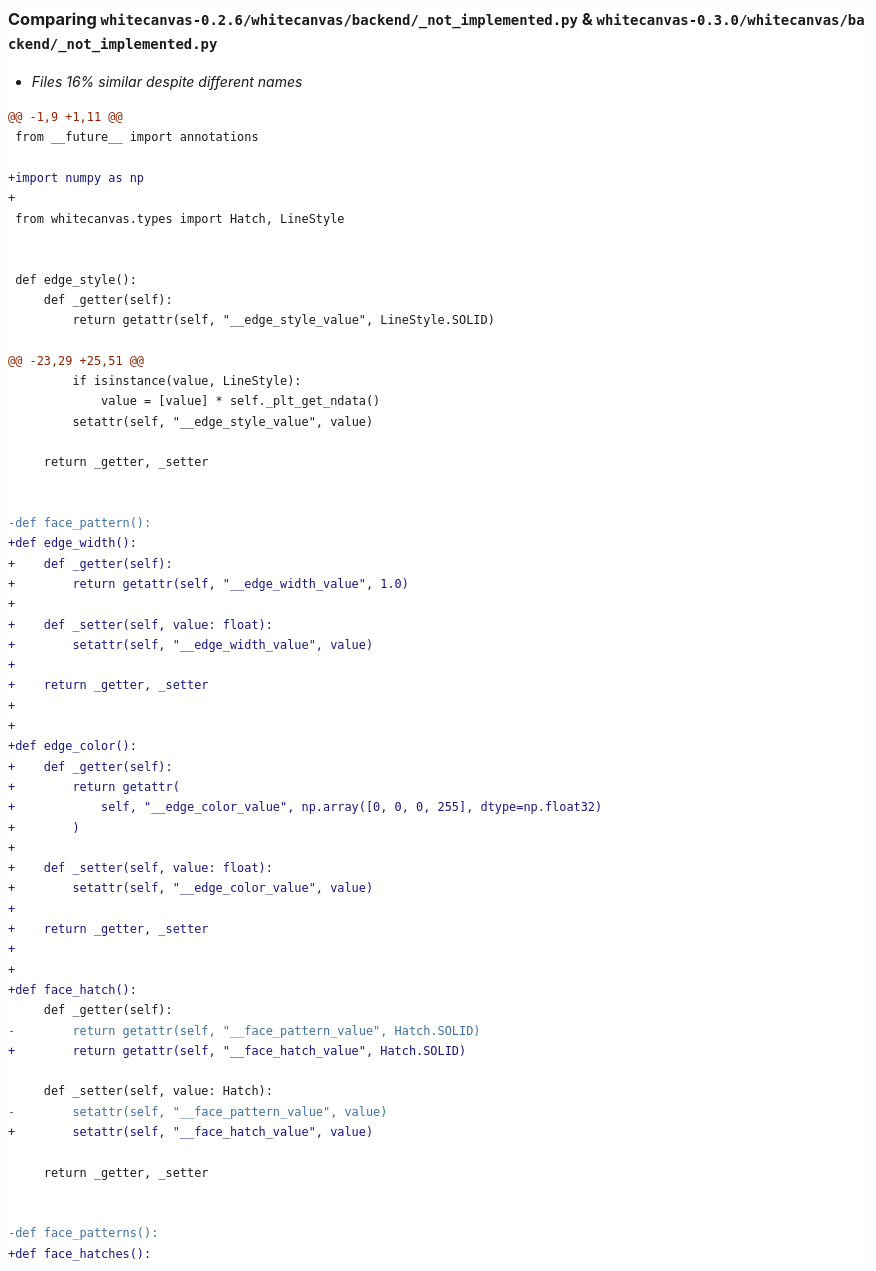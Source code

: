 ### Comparing `whitecanvas-0.2.6/whitecanvas/backend/_not_implemented.py` & `whitecanvas-0.3.0/whitecanvas/backend/_not_implemented.py`

 * *Files 16% similar despite different names*

```diff
@@ -1,9 +1,11 @@
 from __future__ import annotations
 
+import numpy as np
+
 from whitecanvas.types import Hatch, LineStyle
 
 
 def edge_style():
     def _getter(self):
         return getattr(self, "__edge_style_value", LineStyle.SOLID)
 
@@ -23,29 +25,51 @@
         if isinstance(value, LineStyle):
             value = [value] * self._plt_get_ndata()
         setattr(self, "__edge_style_value", value)
 
     return _getter, _setter
 
 
-def face_pattern():
+def edge_width():
+    def _getter(self):
+        return getattr(self, "__edge_width_value", 1.0)
+
+    def _setter(self, value: float):
+        setattr(self, "__edge_width_value", value)
+
+    return _getter, _setter
+
+
+def edge_color():
+    def _getter(self):
+        return getattr(
+            self, "__edge_color_value", np.array([0, 0, 0, 255], dtype=np.float32)
+        )
+
+    def _setter(self, value: float):
+        setattr(self, "__edge_color_value", value)
+
+    return _getter, _setter
+
+
+def face_hatch():
     def _getter(self):
-        return getattr(self, "__face_pattern_value", Hatch.SOLID)
+        return getattr(self, "__face_hatch_value", Hatch.SOLID)
 
     def _setter(self, value: Hatch):
-        setattr(self, "__face_pattern_value", value)
+        setattr(self, "__face_hatch_value", value)
 
     return _getter, _setter
 
 
-def face_patterns():
+def face_hatches():
```